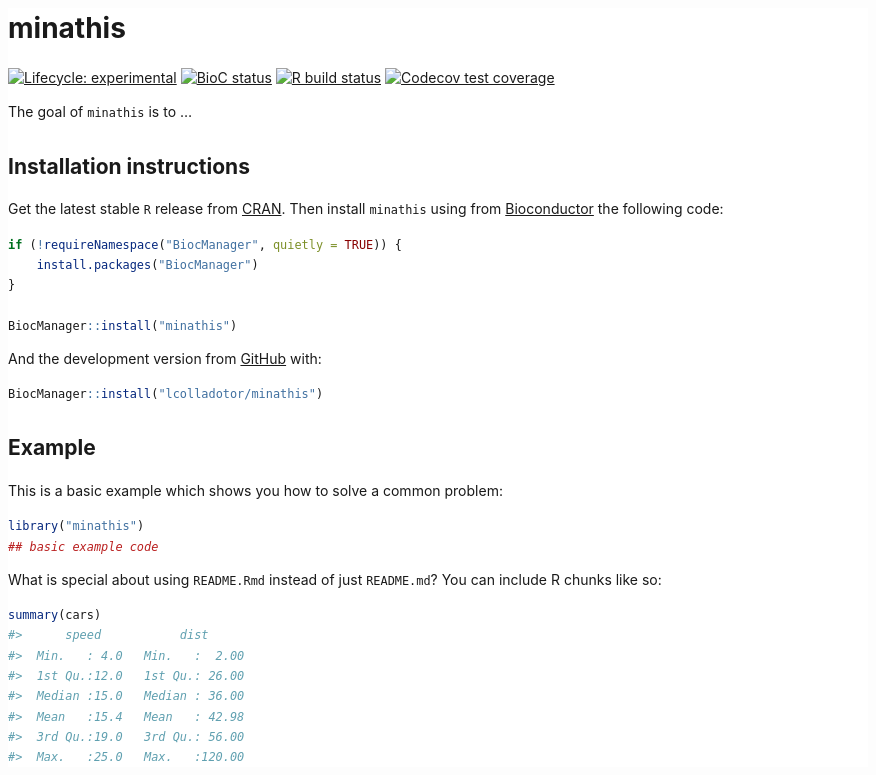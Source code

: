 


# minathis



[![Lifecycle:
experimental](https://img.shields.io/badge/lifecycle-experimental-orange.svg)](https://www.tidyverse.org/lifecycle/#experimental)
[![BioC
status](http://www.bioconductor.org/shields/build/release/bioc/minathis.svg)](https://bioconductor.org/checkResults/release/bioc-LATEST/minathis)
[![R build
status](https://github.com/lcolladotor/minathis/workflows/R-CMD-check-bioc/badge.svg)](https://github.com/lcolladotor/minathis/actions)
[![Codecov test
coverage](https://codecov.io/gh/lcolladotor/minathis/branch/master/graph/badge.svg)](https://codecov.io/gh/lcolladotor/minathis?branch=master)


The goal of `minathis` is to …

## Installation instructions

Get the latest stable `R` release from
[CRAN](http://cran.r-project.org/). Then install `minathis` using from
[Bioconductor](http://bioconductor.org/) the following code:

``` r
if (!requireNamespace("BiocManager", quietly = TRUE)) {
    install.packages("BiocManager")
}

BiocManager::install("minathis")
```

And the development version from [GitHub](https://github.com/) with:

``` r
BiocManager::install("lcolladotor/minathis")
```

## Example

This is a basic example which shows you how to solve a common problem:

``` r
library("minathis")
## basic example code
```

What is special about using `README.Rmd` instead of just `README.md`?
You can include R chunks like so:

``` r
summary(cars)
#>      speed           dist       
#>  Min.   : 4.0   Min.   :  2.00  
#>  1st Qu.:12.0   1st Qu.: 26.00  
#>  Median :15.0   Median : 36.00  
#>  Mean   :15.4   Mean   : 42.98  
#>  3rd Qu.:19.0   3rd Qu.: 56.00  
#>  Max.   :25.0   Max.   :120.00
```
